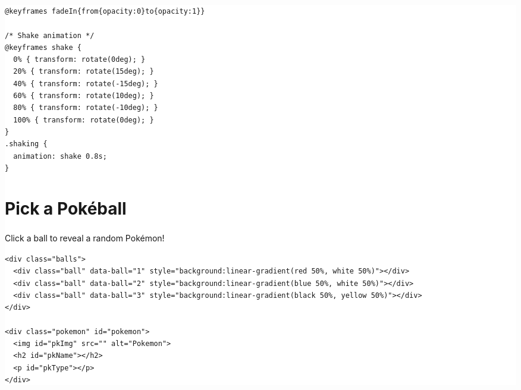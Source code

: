     @keyframes fadeIn{from{opacity:0}to{opacity:1}}

    /* Shake animation */
    @keyframes shake {
      0% { transform: rotate(0deg); }
      20% { transform: rotate(15deg); }
      40% { transform: rotate(-15deg); }
      60% { transform: rotate(10deg); }
      80% { transform: rotate(-10deg); }
      100% { transform: rotate(0deg); }
    }
    .shaking {
      animation: shake 0.8s;
    }
  </style>
</head>
<body>
  <div class="container">
    <h1>Pick a Pokéball</h1>
    <p>Click a ball to reveal a random Pokémon!</p>

    <div class="balls">
      <div class="ball" data-ball="1" style="background:linear-gradient(red 50%, white 50%)"></div>
      <div class="ball" data-ball="2" style="background:linear-gradient(blue 50%, white 50%)"></div>
      <div class="ball" data-ball="3" style="background:linear-gradient(black 50%, yellow 50%)"></div>
    </div>

    <div class="pokemon" id="pokemon">
      <img id="pkImg" src="" alt="Pokemon">
      <h2 id="pkName"></h2>
      <p id="pkType"></p>
    </div>
  </div>

  <script>
    const POKEMON = [
      {id:25,name:'Pikachu',type:'Electric'},
      {id:1,name:'Bulbasaur',type:'Grass/Poison'},
      {id:4,name:'Charmander',type:'Fire'},
      {id:7,name:'Squirtle',type:'Water'},
      {id:39,name:'Jigglypuff',type:'Fairy/Normal'},
      {id:52,name:'Meowth',type:'Normal'},
      {id:131,name:'Lapras',type:'Water/Ice'},
      {id:149,name:'Dragonite',type:'Dragon/Flying'},
      {id:150,name:'Mewtwo',type:'Psychic'}
    ];

    const balls = document.querySelectorAll('.ball');
    const pokemonDiv = document.getElementById('pokemon');
    const pkImg = document.getElementById('pkImg');
    const pkName = document.getElementById('pkName');
    const pkType = document.getElementById('pkType');
